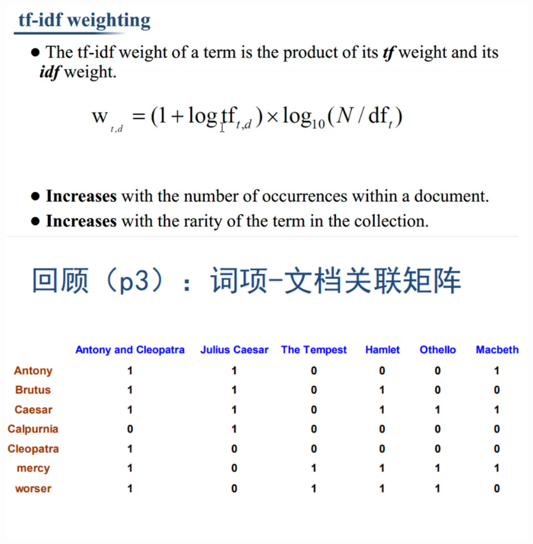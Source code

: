 ![image-20220413075244328](文本相似度的探究(1).assets/image-20220413075244328.png)

![image-20220412223707147](文本相似度的探究(1).assets/image-20220412223707147.png)
